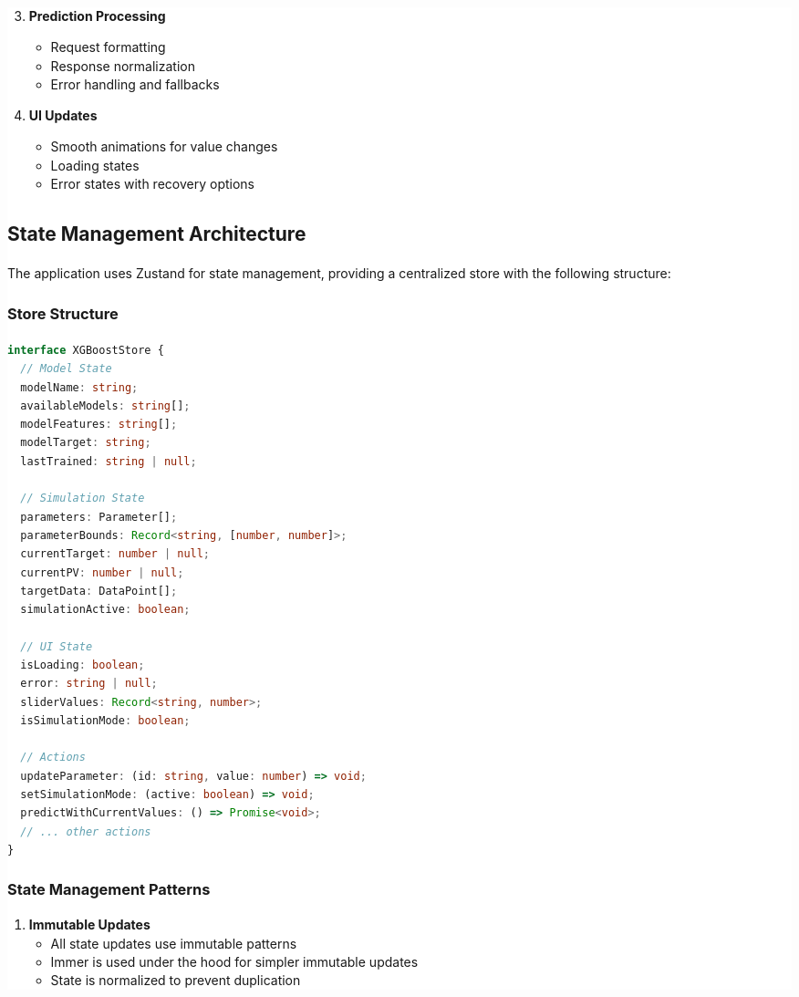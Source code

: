 3. **Prediction Processing**
   - Request formatting
   - Response normalization
   - Error handling and fallbacks

4. **UI Updates**
   - Smooth animations for value changes
   - Loading states
   - Error states with recovery options

## State Management Architecture

The application uses Zustand for state management, providing a centralized store with the following structure:

### Store Structure
```typescript
interface XGBoostStore {
  // Model State
  modelName: string;
  availableModels: string[];
  modelFeatures: string[];
  modelTarget: string;
  lastTrained: string | null;
  
  // Simulation State
  parameters: Parameter[];
  parameterBounds: Record<string, [number, number]>;
  currentTarget: number | null;
  currentPV: number | null;
  targetData: DataPoint[];
  simulationActive: boolean;
  
  // UI State
  isLoading: boolean;
  error: string | null;
  sliderValues: Record<string, number>;
  isSimulationMode: boolean;
  
  // Actions
  updateParameter: (id: string, value: number) => void;
  setSimulationMode: (active: boolean) => void;
  predictWithCurrentValues: () => Promise<void>;
  // ... other actions
}
```

### State Management Patterns

1. **Immutable Updates**
   - All state updates use immutable patterns
   - Immer is used under the hood for simpler immutable updates
   - State is normalized to prevent duplication
